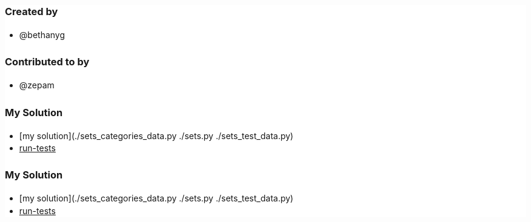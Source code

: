 ### Created by

- @bethanyg

### Contributed to by

- @zepam

### My Solution

- [my solution](./sets_categories_data.py
./sets.py
./sets_test_data.py)
- [run-tests](./run-tests-python.txt)


### My Solution

- [my solution](./sets_categories_data.py
./sets.py
./sets_test_data.py)
- [run-tests](./run-tests-python.txt)
